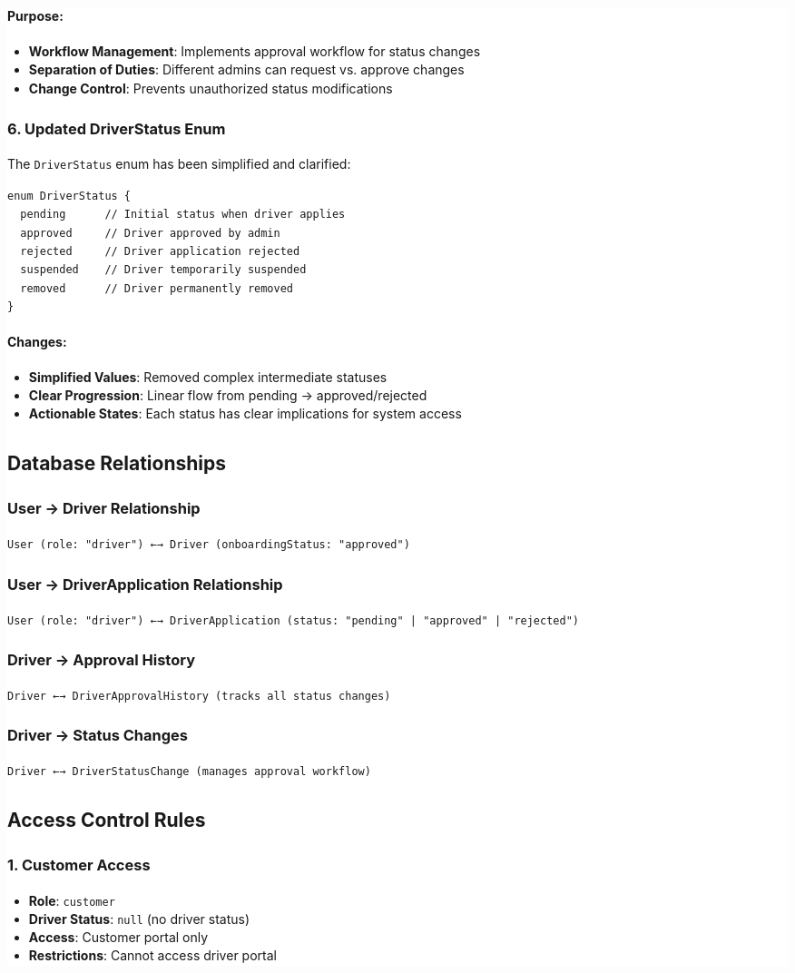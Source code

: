 #### Purpose:
- **Workflow Management**: Implements approval workflow for status changes
- **Separation of Duties**: Different admins can request vs. approve changes
- **Change Control**: Prevents unauthorized status modifications

### 6. Updated DriverStatus Enum

The `DriverStatus` enum has been simplified and clarified:

```prisma
enum DriverStatus {
  pending      // Initial status when driver applies
  approved     // Driver approved by admin
  rejected     // Driver application rejected
  suspended    // Driver temporarily suspended
  removed      // Driver permanently removed
}
```

#### Changes:
- **Simplified Values**: Removed complex intermediate statuses
- **Clear Progression**: Linear flow from pending → approved/rejected
- **Actionable States**: Each status has clear implications for system access

## Database Relationships

### User → Driver Relationship
```
User (role: "driver") ←→ Driver (onboardingStatus: "approved")
```

### User → DriverApplication Relationship
```
User (role: "driver") ←→ DriverApplication (status: "pending" | "approved" | "rejected")
```

### Driver → Approval History
```
Driver ←→ DriverApprovalHistory (tracks all status changes)
```

### Driver → Status Changes
```
Driver ←→ DriverStatusChange (manages approval workflow)
```

## Access Control Rules

### 1. Customer Access
- **Role**: `customer`
- **Driver Status**: `null` (no driver status)
- **Access**: Customer portal only
- **Restrictions**: Cannot access driver portal
